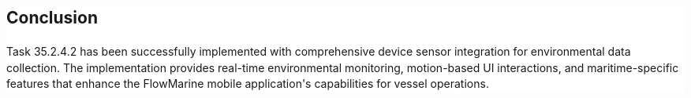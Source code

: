 ## Conclusion
Task 35.2.4.2 has been successfully implemented with comprehensive device sensor integration for environmental data collection. The implementation provides real-time environmental monitoring, motion-based UI interactions, and maritime-specific features that enhance the FlowMarine mobile application's capabilities for vessel operations.